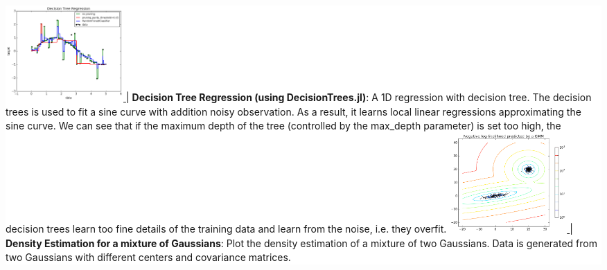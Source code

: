  <a href="../examples/Decision_Tree_Regression_Julia.ipynb"><img src="../docs/example_images/Decision_Tree_Regression_Julia.png" alt="# Decision Tree Regression (using DecisionTrees.jl)" width="170"> </a>  | **Decision Tree Regression (using DecisionTrees.jl)**: A 1D regression with decision tree.  The decision trees is used to fit a sine curve with addition noisy observation. As a result, it learns local linear regressions approximating the sine curve.  We can see that if the maximum depth of the tree (controlled by the max_depth parameter) is set too high, the decision trees learn too fine details of the training data and learn from the noise, i.e. they overfit.
 <a href="../examples/Density_Estimation.ipynb"><img src="../docs/example_images/Density_Estimation.png" alt="# Density Estimation for a mixture of Gaussians" width="170"> </a>  | **Density Estimation for a mixture of Gaussians**: Plot the density estimation of a mixture of two Gaussians. Data is generated from two Gaussians with different centers and covariance matrices.